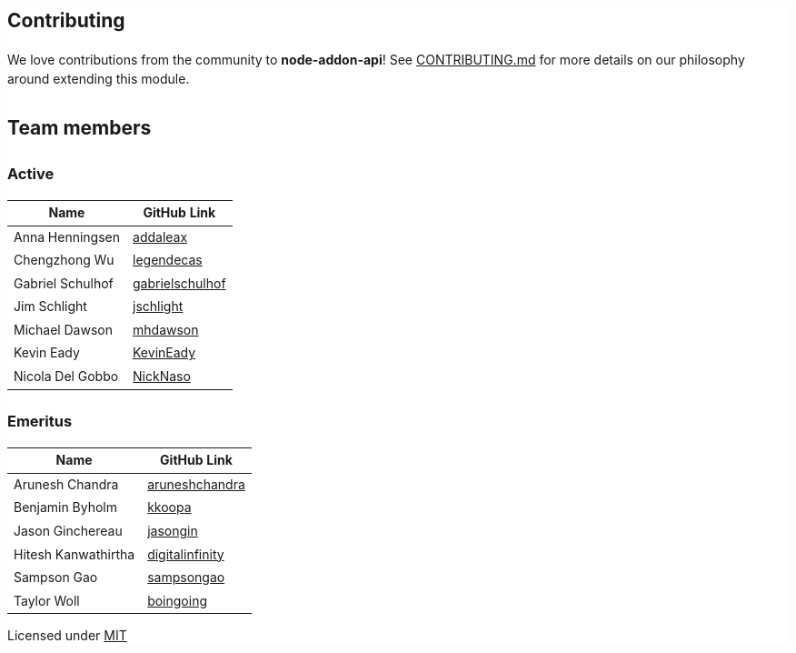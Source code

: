 ## **Contributing**

We love contributions from the community to **node-addon-api**!
See [CONTRIBUTING.md](CONTRIBUTING.md) for more details on our philosophy around extending this module.

<a name="contributors"></a>

## Team members

### Active
| Name                | GitHub Link                                           |
| ------------------- | ----------------------------------------------------- |
| Anna Henningsen     | [addaleax](https://github.com/addaleax)               |
| Chengzhong Wu       | [legendecas](https://github.com/legendecas)           |
| Gabriel Schulhof    | [gabrielschulhof](https://github.com/gabrielschulhof) |
| Jim Schlight        | [jschlight](https://github.com/jschlight)             |
| Michael Dawson      | [mhdawson](https://github.com/mhdawson)               |
| Kevin Eady          | [KevinEady](https://github.com/KevinEady)
| Nicola Del Gobbo    | [NickNaso](https://github.com/NickNaso)               |

### Emeritus
| Name                | GitHub Link                                           |
| ------------------- | ----------------------------------------------------- |
| Arunesh Chandra     | [aruneshchandra](https://github.com/aruneshchandra)   |
| Benjamin Byholm     | [kkoopa](https://github.com/kkoopa)                   |
| Jason Ginchereau    | [jasongin](https://github.com/jasongin)               |
| Hitesh Kanwathirtha | [digitalinfinity](https://github.com/digitalinfinity) |
| Sampson Gao         | [sampsongao](https://github.com/sampsongao)           |
| Taylor Woll         | [boingoing](https://github.com/boingoing)             |

<a name="license"></a>

Licensed under [MIT](./LICENSE.md)

[ABI stability guide]: https://nodejs.org/en/docs/guides/abi-stability/
[Node-API support matrix]: https://nodejs.org/dist/latest/docs/api/n-api.html#n_api_n_api_version_matrix
